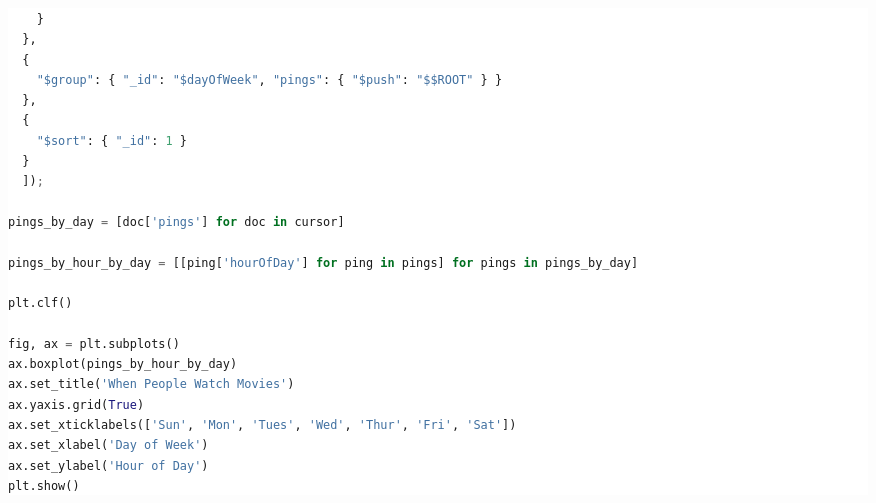 ``` python
    }
  },
  {
    "$group": { "_id": "$dayOfWeek", "pings": { "$push": "$$ROOT" } }
  },
  {
    "$sort": { "_id": 1 }
  }
  ]);

pings_by_day = [doc['pings'] for doc in cursor]

pings_by_hour_by_day = [[ping['hourOfDay'] for ping in pings] for pings in pings_by_day]

plt.clf()
​
fig, ax = plt.subplots()
ax.boxplot(pings_by_hour_by_day)
ax.set_title('When People Watch Movies')
ax.yaxis.grid(True)
ax.set_xticklabels(['Sun', 'Mon', 'Tues', 'Wed', 'Thur', 'Fri', 'Sat'])
ax.set_xlabel('Day of Week')
ax.set_ylabel('Hour of Day')
plt.show()
```

